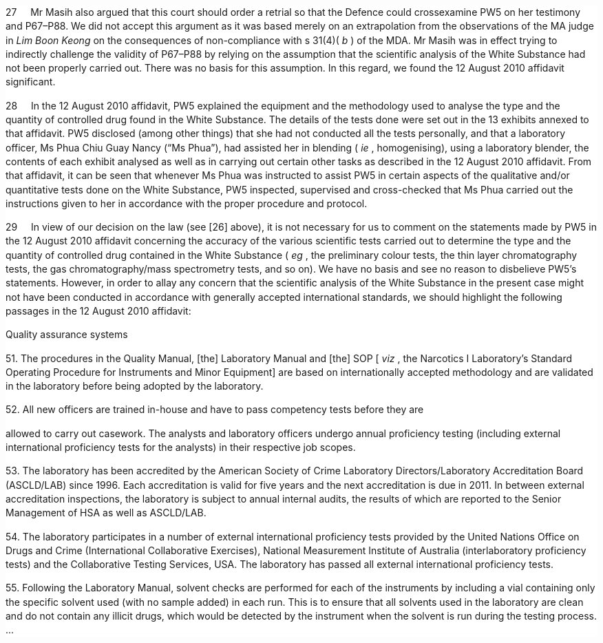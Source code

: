 27     Mr Masih also argued that this court should order a retrial so that the Defence could crossexamine PW5 on her testimony and P67–P88. We did not accept this argument as it was based merely on an extrapolation from the observations of the MA judge in _Lim Boon Keong_ on the consequences of non-compliance with s 31(4)( _b_ ) of the MDA. Mr Masih was in effect trying to indirectly challenge the validity of P67–P88 by relying on the assumption that the scientific analysis of the White Substance had not been properly carried out. There was no basis for this assumption. In this regard, we found the 12 August 2010 affidavit significant. 

28     In the 12 August 2010 affidavit, PW5 explained the equipment and the methodology used to analyse the type and the quantity of controlled drug found in the White Substance. The details of the tests done were set out in the 13 exhibits annexed to that affidavit. PW5 disclosed (among other things) that she had not conducted all the tests personally, and that a laboratory officer, Ms Phua Chiu Guay Nancy (“Ms Phua”), had assisted her in blending ( _ie_ , homogenising), using a laboratory blender, the contents of each exhibit analysed as well as in carrying out certain other tasks as described in the 12 August 2010 affidavit. From that affidavit, it can be seen that whenever Ms Phua was instructed to assist PW5 in certain aspects of the qualitative and/or quantitative tests done on the White Substance, PW5 inspected, supervised and cross-checked that Ms Phua carried out the instructions given to her in accordance with the proper procedure and protocol. 

29     In view of our decision on the law (see [26] above), it is not necessary for us to comment on the statements made by PW5 in the 12 August 2010 affidavit concerning the accuracy of the various scientific tests carried out to determine the type and the quantity of controlled drug contained in the White Substance ( _eg_ , the preliminary colour tests, the thin layer chromatography tests, the gas chromatography/mass spectrometry tests, and so on). We have no basis and see no reason to disbelieve PW5’s statements. However, in order to allay any concern that the scientific analysis of the White Substance in the present case might not have been conducted in accordance with generally accepted international standards, we should highlight the following passages in the 12 August 2010 affidavit: 

 Quality assurance systems 

51\. The procedures in the Quality Manual, [the] Laboratory Manual and [the] SOP [ _viz_ , the     Narcotics I Laboratory’s Standard Operating Procedure for Instruments and Minor Equipment] are based on internationally accepted methodology and are validated in the laboratory before being adopted by the laboratory. 

52\. All new officers are trained in-house and have to pass competency tests before they are 


 allowed to carry out casework. The analysts and laboratory officers undergo annual proficiency testing (including external international proficiency tests for the analysts) in their respective job scopes. 

53\. The laboratory has been accredited by the American Society of Crime Laboratory     Directors/Laboratory Accreditation Board (ASCLD/LAB) since 1996. Each accreditation is valid for five years and the next accreditation is due in 2011. In between external accreditation inspections, the laboratory is subject to annual internal audits, the results of which are reported to the Senior Management of HSA as well as ASCLD/LAB. 

54\. The laboratory participates in a number of external international proficiency tests provided by the United Nations Office on Drugs and Crime (International Collaborative Exercises), National     Measurement Institute of Australia (interlaboratory proficiency tests) and the Collaborative Testing Services, USA. The laboratory has passed all external international proficiency tests. 

55\. Following the Laboratory Manual, solvent checks are performed for each of the instruments by including a vial containing only the specific solvent used (with no sample added) in each run.     This is to ensure that all solvents used in the laboratory are clean and do not contain any illicit drugs, which would be detected by the instrument when the solvent is run during the testing process. ... 
